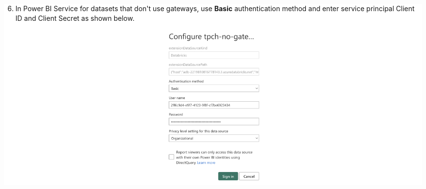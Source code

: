 6. In Power BI Service for datasets that don't use gateways, use **Basic** authentication method and enter service principal Client ID and Client Secret as shown below.
<p align="center"> <img width="200" src="./images/Datasource-Credentials.png" /> </p>
